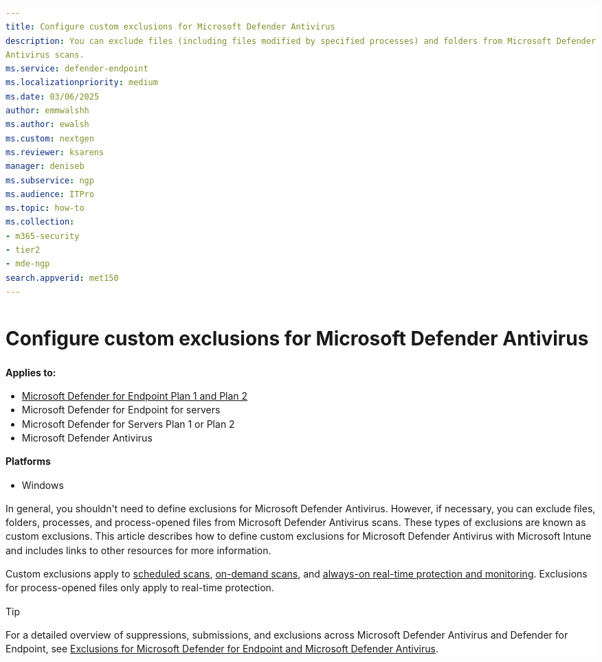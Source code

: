```yaml
---
title: Configure custom exclusions for Microsoft Defender Antivirus
description: You can exclude files (including files modified by specified processes) and folders from Microsoft Defender Antivirus scans.
ms.service: defender-endpoint
ms.localizationpriority: medium
ms.date: 03/06/2025
author: emmwalshh
ms.author: ewalsh
ms.custom: nextgen
ms.reviewer: ksarens
manager: deniseb
ms.subservice: ngp
ms.audience: ITPro
ms.topic: how-to
ms.collection: 
- m365-security
- tier2
- mde-ngp
search.appverid: met150
---
```


# Configure custom exclusions for Microsoft Defender Antivirus

**Applies to:**
- [Microsoft Defender for Endpoint Plan 1 and Plan 2](microsoft-defender-endpoint.md)
- Microsoft Defender for Endpoint for servers
- Microsoft Defender for Servers Plan 1 or Plan 2
- Microsoft Defender Antivirus

**Platforms**
- Windows

In general, you shouldn't need to define exclusions for Microsoft Defender Antivirus. However, if necessary, you can exclude files, folders, processes, and process-opened files from Microsoft Defender Antivirus scans. These types of exclusions are known as custom exclusions. This article describes how to define custom exclusions for Microsoft Defender Antivirus with Microsoft Intune and includes links to other resources for more information.

Custom exclusions apply to [scheduled scans](schedule-antivirus-scans.md), [on-demand scans](run-scan-microsoft-defender-antivirus.md), and [always-on real-time protection and monitoring](configure-real-time-protection-microsoft-defender-antivirus.md). Exclusions for process-opened files only apply to real-time protection.

> [!TIP]
> For a detailed overview of suppressions, submissions, and exclusions across Microsoft Defender Antivirus and Defender for Endpoint, see [Exclusions for Microsoft Defender for Endpoint and Microsoft Defender Antivirus](defender-endpoint-antivirus-exclusions.md).
